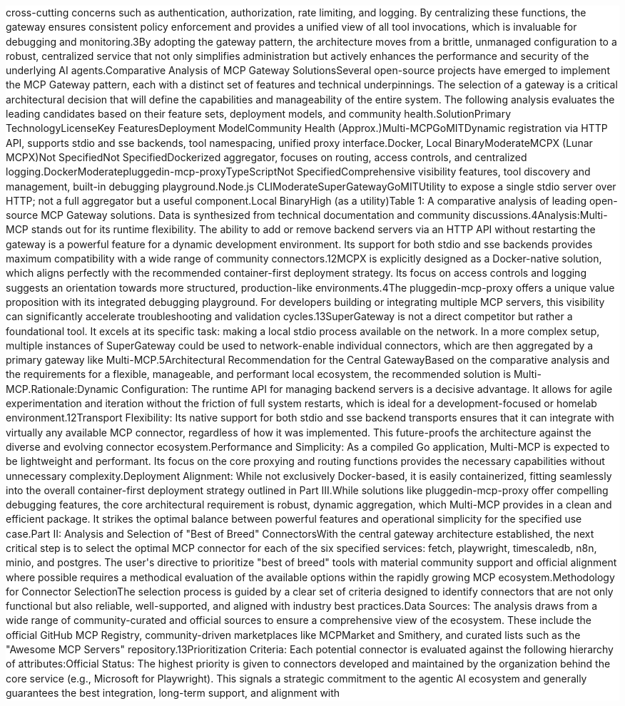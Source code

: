 cross-cutting concerns such as authentication, authorization, rate limiting, and logging. By centralizing these functions, the gateway ensures consistent policy enforcement and provides a unified view of all tool invocations, which is invaluable for debugging and monitoring.3By adopting the gateway pattern, the architecture moves from a brittle, unmanaged configuration to a robust, centralized service that not only simplifies administration but actively enhances the performance and security of the underlying AI agents.Comparative Analysis of MCP Gateway SolutionsSeveral open-source projects have emerged to implement the MCP Gateway pattern, each with a distinct set of features and technical underpinnings. The selection of a gateway is a critical architectural decision that will define the capabilities and manageability of the entire system. The following analysis evaluates the leading candidates based on their feature sets, deployment models, and community health.SolutionPrimary TechnologyLicenseKey FeaturesDeployment ModelCommunity Health (Approx.)Multi-MCPGoMITDynamic registration via HTTP API, supports stdio and sse backends, tool namespacing, unified proxy interface.Docker, Local BinaryModerateMCPX (Lunar MCPX)Not SpecifiedNot SpecifiedDockerized aggregator, focuses on routing, access controls, and centralized logging.DockerModeratepluggedin-mcp-proxyTypeScriptNot SpecifiedComprehensive visibility features, tool discovery and management, built-in debugging playground.Node.js CLIModerateSuperGatewayGoMITUtility to expose a single stdio server over HTTP; not a full aggregator but a useful component.Local BinaryHigh (as a utility)Table 1: A comparative analysis of leading open-source MCP Gateway solutions. Data is synthesized from technical documentation and community discussions.4Analysis:Multi-MCP stands out for its runtime flexibility. The ability to add or remove backend servers via an HTTP API without restarting the gateway is a powerful feature for a dynamic development environment. Its support for both stdio and sse backends provides maximum compatibility with a wide range of community connectors.12MCPX is explicitly designed as a Docker-native solution, which aligns perfectly with the recommended container-first deployment strategy. Its focus on access controls and logging suggests an orientation towards more structured, production-like environments.4The pluggedin-mcp-proxy offers a unique value proposition with its integrated debugging playground. For developers building or integrating multiple MCP servers, this visibility can significantly accelerate troubleshooting and validation cycles.13SuperGateway is not a direct competitor but rather a foundational tool. It excels at its specific task: making a local stdio process available on the network. In a more complex setup, multiple instances of SuperGateway could be used to network-enable individual connectors, which are then aggregated by a primary gateway like Multi-MCP.5Architectural Recommendation for the Central GatewayBased on the comparative analysis and the requirements for a flexible, manageable, and performant local ecosystem, the recommended solution is Multi-MCP.Rationale:Dynamic Configuration: The runtime API for managing backend servers is a decisive advantage. It allows for agile experimentation and iteration without the friction of full system restarts, which is ideal for a development-focused or homelab environment.12Transport Flexibility: Its native support for both stdio and sse backend transports ensures that it can integrate with virtually any available MCP connector, regardless of how it was implemented. This future-proofs the architecture against the diverse and evolving connector ecosystem.Performance and Simplicity: As a compiled Go application, Multi-MCP is expected to be lightweight and performant. Its focus on the core proxying and routing functions provides the necessary capabilities without unnecessary complexity.Deployment Alignment: While not exclusively Docker-based, it is easily containerized, fitting seamlessly into the overall container-first deployment strategy outlined in Part III.While solutions like pluggedin-mcp-proxy offer compelling debugging features, the core architectural requirement is robust, dynamic aggregation, which Multi-MCP provides in a clean and efficient package. It strikes the optimal balance between powerful features and operational simplicity for the specified use case.Part II: Analysis and Selection of "Best of Breed" ConnectorsWith the central gateway architecture established, the next critical step is to select the optimal MCP connector for each of the six specified services: fetch, playwright, timescaledb, n8n, minio, and postgres. The user's directive to prioritize "best of breed" tools with material community support and official alignment where possible requires a methodical evaluation of the available options within the rapidly growing MCP ecosystem.Methodology for Connector SelectionThe selection process is guided by a clear set of criteria designed to identify connectors that are not only functional but also reliable, well-supported, and aligned with industry best practices.Data Sources: The analysis draws from a wide range of community-curated and official sources to ensure a comprehensive view of the ecosystem. These include the official GitHub MCP Registry, community-driven marketplaces like MCPMarket and Smithery, and curated lists such as the "Awesome MCP Servers" repository.13Prioritization Criteria: Each potential connector is evaluated against the following hierarchy of attributes:Official Status: The highest priority is given to connectors developed and maintained by the organization behind the core service (e.g., Microsoft for Playwright). This signals a strategic commitment to the agentic AI ecosystem and generally guarantees the best integration, long-term support, and alignment with